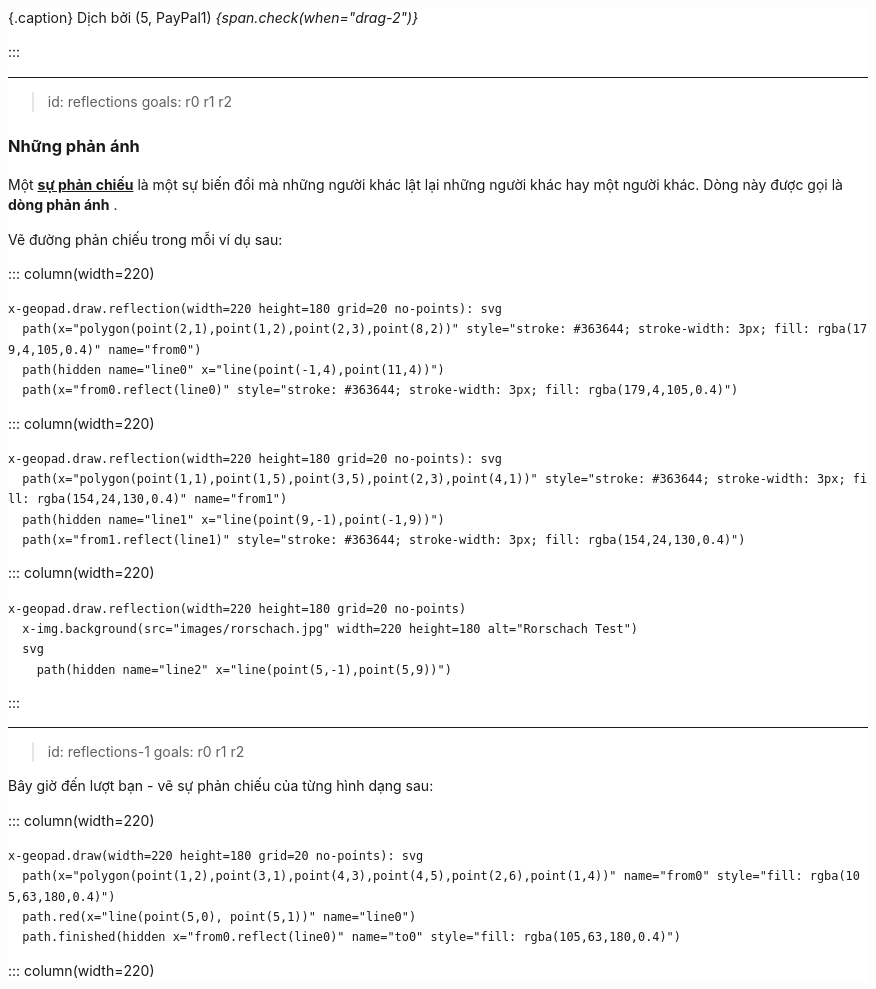 {.caption} Dịch bởi (5, PayPal1) _{span.check(when="drag-2")}_

:::

---
> id: reflections
> goals: r0 r1 r2

### Những phản ánh

Một [__sự phản chiếu__](gloss:reflection) là một sự biến đổi mà những người khác lật lại những người khác hay một người khác. Dòng này được gọi là __dòng phản ánh__ .

Vẽ đường phản chiếu trong mỗi ví dụ sau:

::: column(width=220)

    x-geopad.draw.reflection(width=220 height=180 grid=20 no-points): svg
      path(x="polygon(point(2,1),point(1,2),point(2,3),point(8,2))" style="stroke: #363644; stroke-width: 3px; fill: rgba(179,4,105,0.4)" name="from0")
      path(hidden name="line0" x="line(point(-1,4),point(11,4))")
      path(x="from0.reflect(line0)" style="stroke: #363644; stroke-width: 3px; fill: rgba(179,4,105,0.4)")

::: column(width=220)

    x-geopad.draw.reflection(width=220 height=180 grid=20 no-points): svg
      path(x="polygon(point(1,1),point(1,5),point(3,5),point(2,3),point(4,1))" style="stroke: #363644; stroke-width: 3px; fill: rgba(154,24,130,0.4)" name="from1")
      path(hidden name="line1" x="line(point(9,-1),point(-1,9))")
      path(x="from1.reflect(line1)" style="stroke: #363644; stroke-width: 3px; fill: rgba(154,24,130,0.4)")

::: column(width=220)

    x-geopad.draw.reflection(width=220 height=180 grid=20 no-points)
      x-img.background(src="images/rorschach.jpg" width=220 height=180 alt="Rorschach Test")
      svg
        path(hidden name="line2" x="line(point(5,-1),point(5,9))")

:::

---
> id: reflections-1
> goals: r0 r1 r2

Bây giờ đến lượt bạn - vẽ sự phản chiếu của từng hình dạng sau:

::: column(width=220)

    x-geopad.draw(width=220 height=180 grid=20 no-points): svg
      path(x="polygon(point(1,2),point(3,1),point(4,3),point(4,5),point(2,6),point(1,4))" name="from0" style="fill: rgba(105,63,180,0.4)")
      path.red(x="line(point(5,0), point(5,1))" name="line0")
      path.finished(hidden x="from0.reflect(line0)" name="to0" style="fill: rgba(105,63,180,0.4)")

::: column(width=220)
